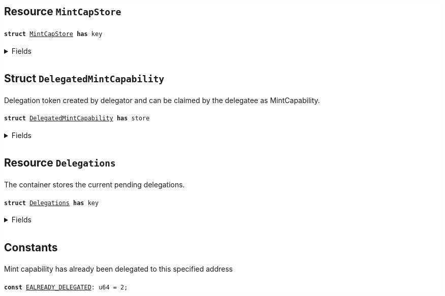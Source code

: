 <a id="0x1_supra_coin_MintCapStore"></a>

## Resource `MintCapStore`



<pre><code><b>struct</b> <a href="supra_coin.md#0x1_supra_coin_MintCapStore">MintCapStore</a> <b>has</b> key
</code></pre>



<details><summary>Fields</summary></details>

<a id="0x1_supra_coin_DelegatedMintCapability"></a>

## Struct `DelegatedMintCapability`

Delegation token created by delegator and can be claimed by the delegatee as MintCapability.


<pre><code><b>struct</b> <a href="supra_coin.md#0x1_supra_coin_DelegatedMintCapability">DelegatedMintCapability</a> <b>has</b> store
</code></pre>



<details><summary>Fields</summary></details>

<a id="0x1_supra_coin_Delegations"></a>

## Resource `Delegations`

The container stores the current pending delegations.


<pre><code><b>struct</b> <a href="supra_coin.md#0x1_supra_coin_Delegations">Delegations</a> <b>has</b> key
</code></pre>



<details><summary>Fields</summary></details>

<a id="@Constants_0"></a>

## Constants


<a id="0x1_supra_coin_EALREADY_DELEGATED"></a>

Mint capability has already been delegated to this specified address


<pre><code><b>const</b> <a href="supra_coin.md#0x1_supra_coin_EALREADY_DELEGATED">EALREADY_DELEGATED</a>: u64 = 2;
</code></pre>



<a id="0x1_supra_coin_EDELEGATION_NOT_FOUND"></a>
